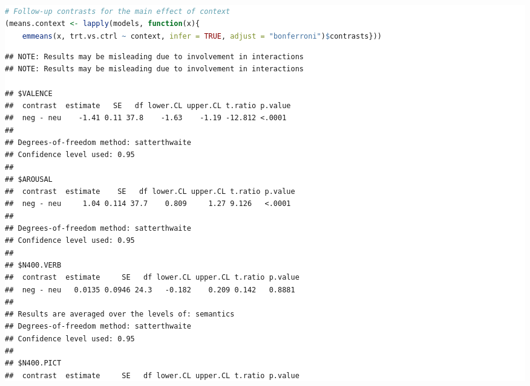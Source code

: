 
``` r
# Follow-up contrasts for the main effect of context
(means.context <- lapply(models, function(x){
    emmeans(x, trt.vs.ctrl ~ context, infer = TRUE, adjust = "bonferroni")$contrasts}))
```

    ## NOTE: Results may be misleading due to involvement in interactions
    ## NOTE: Results may be misleading due to involvement in interactions

    ## $VALENCE
    ##  contrast  estimate   SE   df lower.CL upper.CL t.ratio p.value
    ##  neg - neu    -1.41 0.11 37.8    -1.63    -1.19 -12.812 <.0001 
    ## 
    ## Degrees-of-freedom method: satterthwaite 
    ## Confidence level used: 0.95 
    ## 
    ## $AROUSAL
    ##  contrast  estimate    SE   df lower.CL upper.CL t.ratio p.value
    ##  neg - neu     1.04 0.114 37.7    0.809     1.27 9.126   <.0001 
    ## 
    ## Degrees-of-freedom method: satterthwaite 
    ## Confidence level used: 0.95 
    ## 
    ## $N400.VERB
    ##  contrast  estimate     SE   df lower.CL upper.CL t.ratio p.value
    ##  neg - neu   0.0135 0.0946 24.3   -0.182    0.209 0.142   0.8881 
    ## 
    ## Results are averaged over the levels of: semantics 
    ## Degrees-of-freedom method: satterthwaite 
    ## Confidence level used: 0.95 
    ## 
    ## $N400.PICT
    ##  contrast  estimate     SE   df lower.CL upper.CL t.ratio p.value